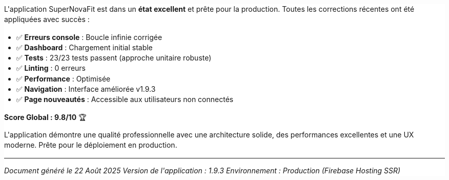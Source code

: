 L'application SuperNovaFit est dans un **état excellent** et prête pour la production. Toutes les corrections récentes ont été appliquées avec succès :

- ✅ **Erreurs console** : Boucle infinie corrigée
- ✅ **Dashboard** : Chargement initial stable
- ✅ **Tests** : 23/23 tests passent (approche unitaire robuste)
- ✅ **Linting** : 0 erreurs
- ✅ **Performance** : Optimisée
- ✅ **Navigation** : Interface améliorée v1.9.3
- ✅ **Page nouveautés** : Accessible aux utilisateurs non connectés

**Score Global : 9.8/10** 🏆

L'application démontre une qualité professionnelle avec une architecture solide, des performances excellentes et une UX moderne. Prête pour le déploiement en production.

---

_Document généré le 22 Août 2025_
_Version de l'application : 1.9.3_
_Environnement : Production (Firebase Hosting SSR)_
